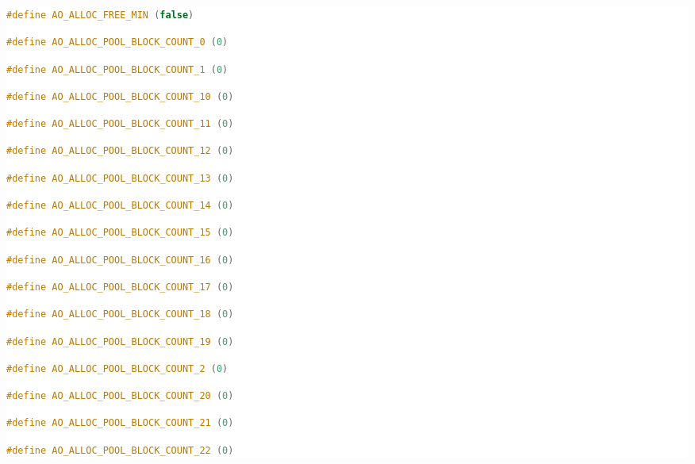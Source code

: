 ```c
#define AO_ALLOC_FREE_MIN (false)
```

```c
#define AO_ALLOC_POOL_BLOCK_COUNT_0 (0)
```

```c
#define AO_ALLOC_POOL_BLOCK_COUNT_1 (0)
```

```c
#define AO_ALLOC_POOL_BLOCK_COUNT_10 (0)
```

```c
#define AO_ALLOC_POOL_BLOCK_COUNT_11 (0)
```

```c
#define AO_ALLOC_POOL_BLOCK_COUNT_12 (0)
```

```c
#define AO_ALLOC_POOL_BLOCK_COUNT_13 (0)
```

```c
#define AO_ALLOC_POOL_BLOCK_COUNT_14 (0)
```

```c
#define AO_ALLOC_POOL_BLOCK_COUNT_15 (0)
```

```c
#define AO_ALLOC_POOL_BLOCK_COUNT_16 (0)
```

```c
#define AO_ALLOC_POOL_BLOCK_COUNT_17 (0)
```

```c
#define AO_ALLOC_POOL_BLOCK_COUNT_18 (0)
```

```c
#define AO_ALLOC_POOL_BLOCK_COUNT_19 (0)
```

```c
#define AO_ALLOC_POOL_BLOCK_COUNT_2 (0)
```

```c
#define AO_ALLOC_POOL_BLOCK_COUNT_20 (0)
```

```c
#define AO_ALLOC_POOL_BLOCK_COUNT_21 (0)
```

```c
#define AO_ALLOC_POOL_BLOCK_COUNT_22 (0)
```
